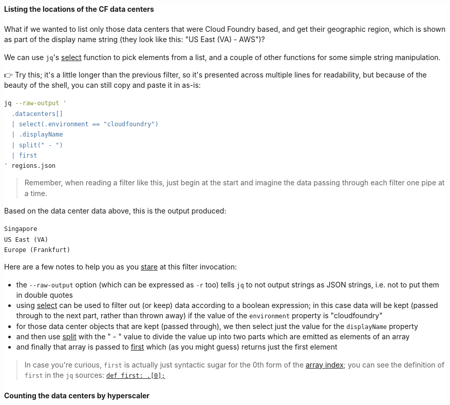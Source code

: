 #### Listing the locations of the CF data centers

What if we wanted to list only those data centers that were Cloud Foundry based, and get their geographic region, which is shown as part of the display name string (they look like this: "US East (VA) - AWS")?

We can use `jq`'s [select](https://stedolan.github.io/jq/manual/#select(boolean_expression)) function to pick elements from a list, and a couple of other functions for some simple string manipulation.

👉 Try this; it's a little longer than the previous filter, so it's presented across multiple lines for readability, but because of the beauty of the shell, you can still copy and paste it in as-is:

```bash
jq --raw-output '
  .datacenters[]
  | select(.environment == "cloudfoundry")
  | .displayName
  | split(" - ")
  | first
' regions.json
```

> Remember, when reading a filter like this, just begin at the start and imagine the data passing through each filter one pipe at a time.

Based on the data center data above, this is the output produced:

```text
Singapore
US East (VA)
Europe (Frankfurt)
```

Here are a few notes to help you as you [stare](https://qmacro.org/blog/posts/2017/02/19/the-beauty-of-recursion-and-list-machinery/#initialrecognition) at this filter invocation:

* the `--raw-output` option (which can be expressed as `-r` too) tells `jq` to not output strings as JSON strings, i.e. not to put them in double quotes
* using [select](https://stedolan.github.io/jq/manual/#select(boolean_expression)) can be used to filter out (or keep) data according to a boolean expression; in this case data will be kept (passed through to the next part, rather than thrown away) if the value of the `environment` property is "cloudfoundry"
* for those data center objects that are kept (passed through), we then select just the value for the `displayName` property
* and then use [split](https://stedolan.github.io/jq/manual/#split(str)) with the " - " value to divide the value up into two parts which are emitted as elements of an array
* and finally that array is passed to [first](https://stedolan.github.io/jq/manual/#first,last,nth(n)) which (as you might guess) returns just the first element

> In case you're curious, `first` is actually just syntactic sugar for the 0th form of the [array index](https://stedolan.github.io/jq/manual/#ArrayIndex:.[2]); you can see the definition of `first` in the `jq` sources: [`def first: .[0];`](https://github.com/stedolan/jq/blob/a9f97e9e61a910a374a5d768244e8ad63f407d3e/src/builtin.jq#L187)

#### Counting the data centers by hyperscaler
